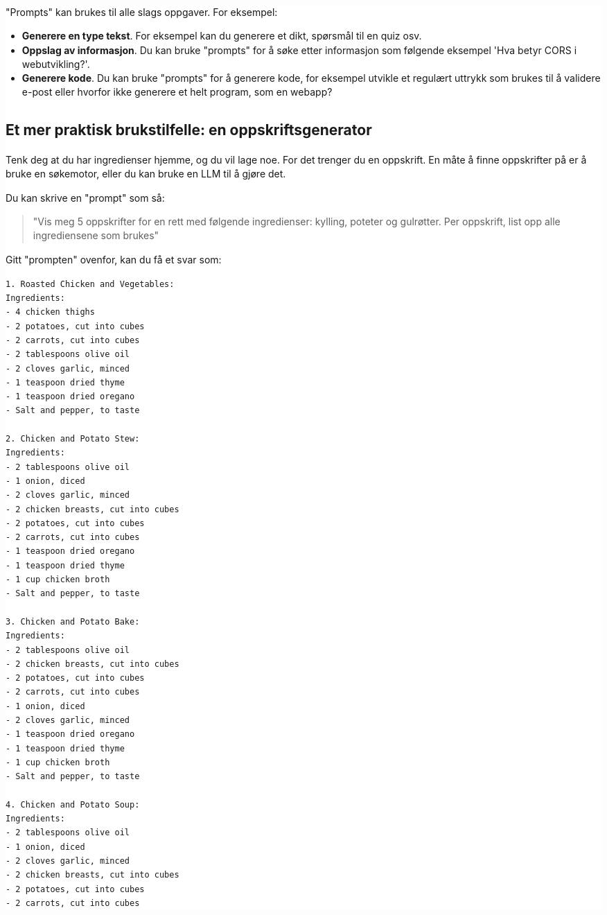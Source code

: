 "Prompts" kan brukes til alle slags oppgaver. For eksempel:

- **Generere en type tekst**. For eksempel kan du generere et dikt, spørsmål til en quiz osv.
- **Oppslag av informasjon**. Du kan bruke "prompts" for å søke etter informasjon som følgende eksempel 'Hva betyr CORS i webutvikling?'.
- **Generere kode**. Du kan bruke "prompts" for å generere kode, for eksempel utvikle et regulært uttrykk som brukes til å validere e-post eller hvorfor ikke generere et helt program, som en webapp?

## Et mer praktisk brukstilfelle: en oppskriftsgenerator

Tenk deg at du har ingredienser hjemme, og du vil lage noe. For det trenger du en oppskrift. En måte å finne oppskrifter på er å bruke en søkemotor, eller du kan bruke en LLM til å gjøre det.

Du kan skrive en "prompt" som så:

> "Vis meg 5 oppskrifter for en rett med følgende ingredienser: kylling, poteter og gulrøtter. Per oppskrift, list opp alle ingrediensene som brukes"

Gitt "prompten" ovenfor, kan du få et svar som:

```output
1. Roasted Chicken and Vegetables:
Ingredients:
- 4 chicken thighs
- 2 potatoes, cut into cubes
- 2 carrots, cut into cubes
- 2 tablespoons olive oil
- 2 cloves garlic, minced
- 1 teaspoon dried thyme
- 1 teaspoon dried oregano
- Salt and pepper, to taste

2. Chicken and Potato Stew:
Ingredients:
- 2 tablespoons olive oil
- 1 onion, diced
- 2 cloves garlic, minced
- 2 chicken breasts, cut into cubes
- 2 potatoes, cut into cubes
- 2 carrots, cut into cubes
- 1 teaspoon dried oregano
- 1 teaspoon dried thyme
- 1 cup chicken broth
- Salt and pepper, to taste

3. Chicken and Potato Bake:
Ingredients:
- 2 tablespoons olive oil
- 2 chicken breasts, cut into cubes
- 2 potatoes, cut into cubes
- 2 carrots, cut into cubes
- 1 onion, diced
- 2 cloves garlic, minced
- 1 teaspoon dried oregano
- 1 teaspoon dried thyme
- 1 cup chicken broth
- Salt and pepper, to taste

4. Chicken and Potato Soup:
Ingredients:
- 2 tablespoons olive oil
- 1 onion, diced
- 2 cloves garlic, minced
- 2 chicken breasts, cut into cubes
- 2 potatoes, cut into cubes
- 2 carrots, cut into cubes
```